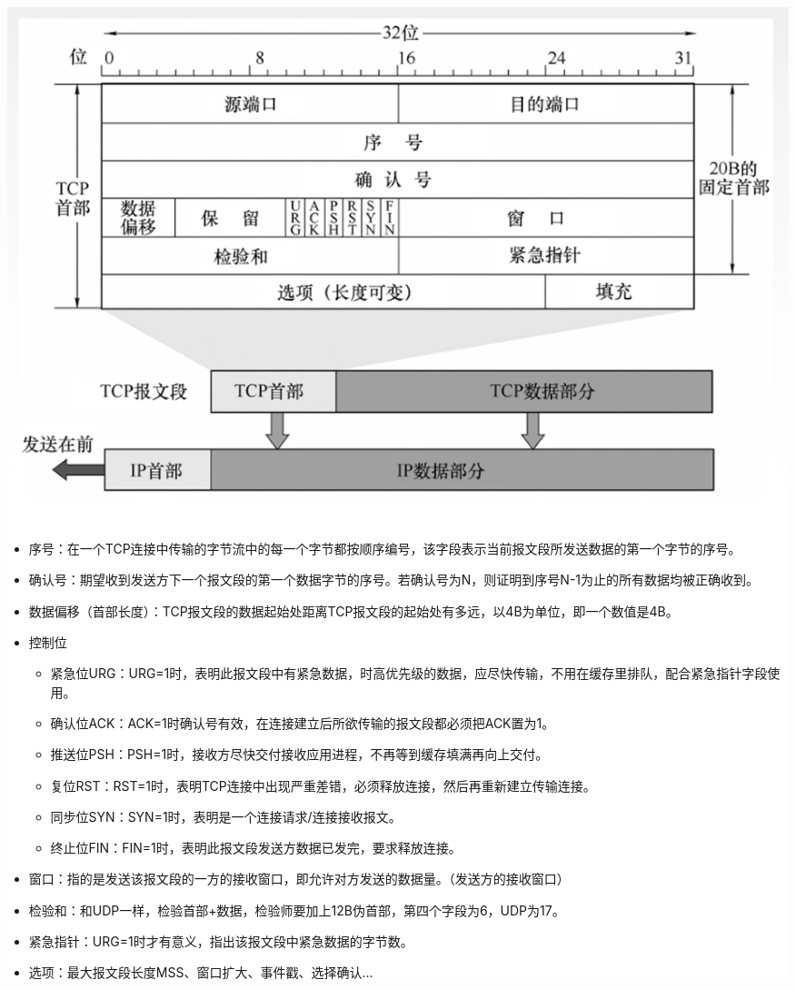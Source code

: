 ![](../image/TCP首部格式.png)

- 序号：在一个TCP连接中传输的字节流中的每一个字节都按顺序编号，该字段表示当前报文段所发送数据的第一个字节的序号。

- 确认号：期望收到发送方下一个报文段的第一个数据字节的序号。若确认号为N，则证明到序号N-1为止的所有数据均被正确收到。

- 数据偏移（首部长度）：TCP报文段的数据起始处距离TCP报文段的起始处有多远，以4B为单位，即一个数值是4B。

- 控制位

  - 紧急位URG：URG=1时，表明此报文段中有紧急数据，时高优先级的数据，应尽快传输，不用在缓存里排队，配合紧急指针字段使用。

  - 确认位ACK：ACK=1时确认号有效，在连接建立后所欲传输的报文段都必须把ACK置为1。
  
  - 推送位PSH：PSH=1时，接收方尽快交付接收应用进程，不再等到缓存填满再向上交付。
  
  - 复位RST：RST=1时，表明TCP连接中出现严重差错，必须释放连接，然后再重新建立传输连接。
  
  - 同步位SYN：SYN=1时，表明是一个连接请求/连接接收报文。
  
  - 终止位FIN：FIN=1时，表明此报文段发送方数据已发完，要求释放连接。
  
- 窗口：指的是发送该报文段的一方的接收窗口，即允许对方发送的数据量。（发送方的接收窗口）

- 检验和：和UDP一样，检验首部+数据，检验师要加上12B伪首部，第四个字段为6，UDP为17。

- 紧急指针：URG=1时才有意义，指出该报文段中紧急数据的字节数。

- 选项：最大报文段长度MSS、窗口扩大、事件戳、选择确认...
